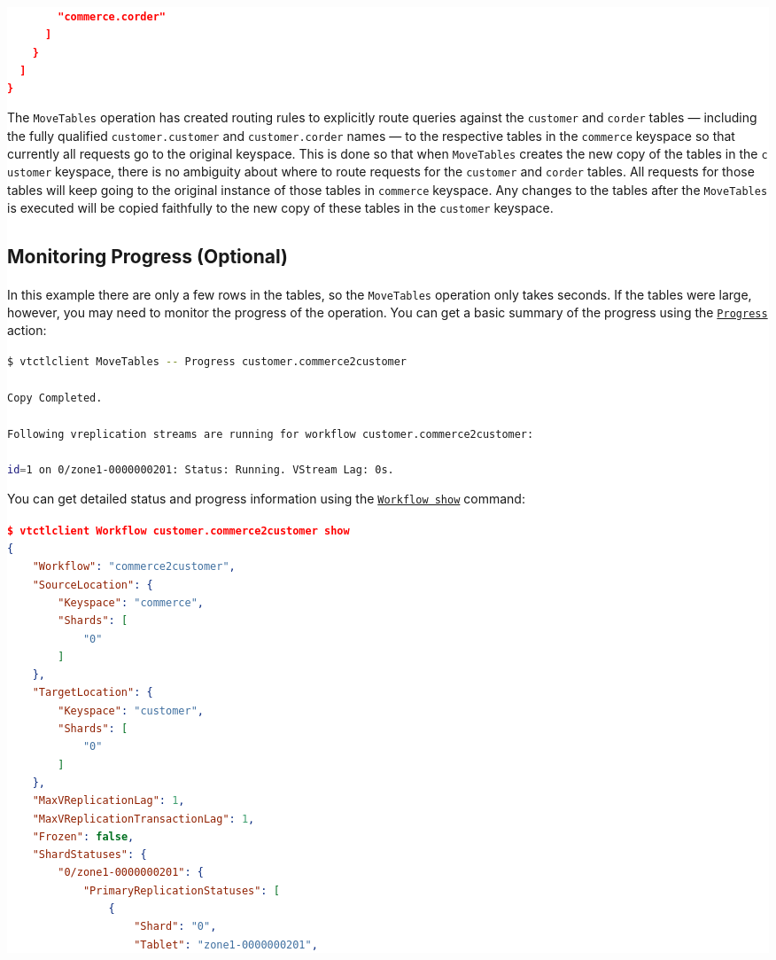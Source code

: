 ```json
        "commerce.corder"
      ]
    }
  ]
}
```

The `MoveTables` operation has created routing rules to explicitly route queries against the `customer` and `corder`
tables — including the fully qualified `customer.customer` and `customer.corder` names — to the respective tables in
the `commerce` keyspace so that currently all requests go to the original keyspace.  This is done so that when
`MoveTables` creates the new copy of the tables in the `customer` keyspace, there is no ambiguity about where to
route requests for the `customer` and `corder` tables. All requests for those tables will keep going to the original
instance of those tables in `commerce` keyspace. Any changes to the tables after the `MoveTables` is executed will
be copied faithfully to the new copy of these tables in the `customer` keyspace.

## Monitoring Progress (Optional)

In this example there are only a few rows in the tables, so the `MoveTables` operation only takes seconds. If the tables were large, however, you may need to monitor the progress of the operation. You can get a basic summary of the progress using the [`Progress`](../../../reference/vreplication/movetables/#progress) action:

```bash
$ vtctlclient MoveTables -- Progress customer.commerce2customer

Copy Completed.

Following vreplication streams are running for workflow customer.commerce2customer:

id=1 on 0/zone1-0000000201: Status: Running. VStream Lag: 0s.
```

You can get detailed status and progress information using the
[`Workflow show`](../../../reference/vreplication/workflow/) command: 
```json
$ vtctlclient Workflow customer.commerce2customer show
{
	"Workflow": "commerce2customer",
	"SourceLocation": {
		"Keyspace": "commerce",
		"Shards": [
			"0"
		]
	},
	"TargetLocation": {
		"Keyspace": "customer",
		"Shards": [
			"0"
		]
	},
	"MaxVReplicationLag": 1,
	"MaxVReplicationTransactionLag": 1,
	"Frozen": false,
	"ShardStatuses": {
		"0/zone1-0000000201": {
			"PrimaryReplicationStatuses": [
				{
					"Shard": "0",
					"Tablet": "zone1-0000000201",
```